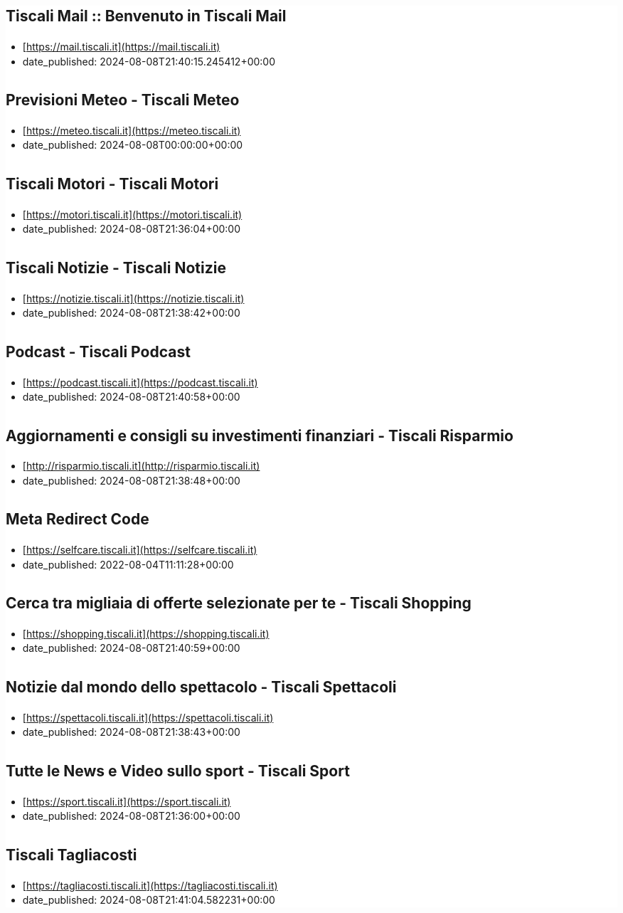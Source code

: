 ## Tiscali Mail :: Benvenuto in Tiscali Mail
 - [https://mail.tiscali.it](https://mail.tiscali.it)
 - date_published: 2024-08-08T21:40:15.245412+00:00

 ## Previsioni Meteo - Tiscali Meteo
 - [https://meteo.tiscali.it](https://meteo.tiscali.it)
 - date_published: 2024-08-08T00:00:00+00:00

 ## Tiscali Motori - Tiscali Motori
 - [https://motori.tiscali.it](https://motori.tiscali.it)
 - date_published: 2024-08-08T21:36:04+00:00

 ## Tiscali Notizie - Tiscali Notizie
 - [https://notizie.tiscali.it](https://notizie.tiscali.it)
 - date_published: 2024-08-08T21:38:42+00:00

 ## Podcast - Tiscali Podcast
 - [https://podcast.tiscali.it](https://podcast.tiscali.it)
 - date_published: 2024-08-08T21:40:58+00:00

 ## Aggiornamenti e consigli su investimenti finanziari - Tiscali Risparmio
 - [http://risparmio.tiscali.it](http://risparmio.tiscali.it)
 - date_published: 2024-08-08T21:38:48+00:00

 ## Meta Redirect Code
 - [https://selfcare.tiscali.it](https://selfcare.tiscali.it)
 - date_published: 2022-08-04T11:11:28+00:00

 ## Cerca tra migliaia di offerte selezionate per te - Tiscali Shopping
 - [https://shopping.tiscali.it](https://shopping.tiscali.it)
 - date_published: 2024-08-08T21:40:59+00:00

 ## Notizie dal mondo dello spettacolo - Tiscali Spettacoli
 - [https://spettacoli.tiscali.it](https://spettacoli.tiscali.it)
 - date_published: 2024-08-08T21:38:43+00:00

 ## Tutte le News e Video sullo sport  - Tiscali Sport
 - [https://sport.tiscali.it](https://sport.tiscali.it)
 - date_published: 2024-08-08T21:36:00+00:00

 ## Tiscali Tagliacosti
 - [https://tagliacosti.tiscali.it](https://tagliacosti.tiscali.it)
 - date_published: 2024-08-08T21:41:04.582231+00:00
